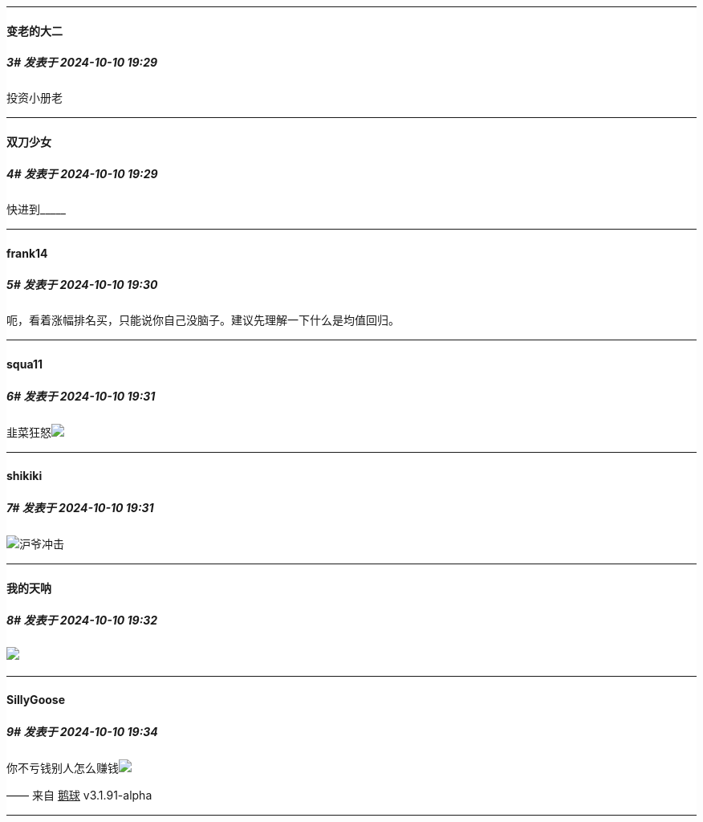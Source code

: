*****

####  变老的大二  
##### 3#       发表于 2024-10-10 19:29

投资小册老

*****

####  双刀少女  
##### 4#       发表于 2024-10-10 19:29

快进到_____

*****

####  frank14  
##### 5#       发表于 2024-10-10 19:30

呃，看着涨幅排名买，只能说你自己没脑子。建议先理解一下什么是均值回归。

*****

####  squa11  
##### 6#       发表于 2024-10-10 19:31

韭菜狂怒<img src="https://static.saraba1st.com/image/smiley/face2017/067.png">

*****

####  shikiki  
##### 7#       发表于 2024-10-10 19:31

<img src="https://static.saraba1st.com/image/smiley/face2017/067.png" referrerpolicy="no-referrer">沪爷冲击

*****

####  我的天呐  
##### 8#       发表于 2024-10-10 19:32

<img src="https://static.saraba1st.com/image/smiley/face2017/067.png" referrerpolicy="no-referrer">

*****

####  SillyGoose  
##### 9#       发表于 2024-10-10 19:34

你不亏钱别人怎么赚钱<img src="https://static.saraba1st.com/image/smiley/face2017/033.png" referrerpolicy="no-referrer">

—— 来自 [鹅球](https://www.pgyer.com/xfPejhuq) v3.1.91-alpha

*****
